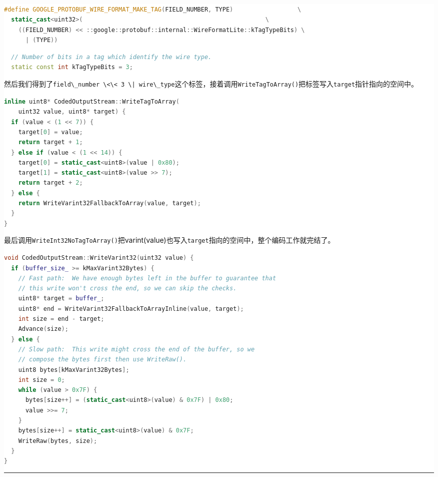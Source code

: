 ~~~c++
#define GOOGLE_PROTOBUF_WIRE_FORMAT_MAKE_TAG(FIELD_NUMBER, TYPE)                  \
  static_cast<uint32>(                                                   \
    ((FIELD_NUMBER) << ::google::protobuf::internal::WireFormatLite::kTagTypeBits) \
      | (TYPE))
~~~

~~~c++
  // Number of bits in a tag which identify the wire type.
  static const int kTagTypeBits = 3;
~~~
然后我们得到了`field\_number \<\< 3 \| wire\_type`这个标签，接着调用`WriteTagToArray()`把标签写入`target`指针指向的空间中。

~~~c++
inline uint8* CodedOutputStream::WriteTagToArray(
    uint32 value, uint8* target) {
  if (value < (1 << 7)) {
    target[0] = value;
    return target + 1;
  } else if (value < (1 << 14)) {
    target[0] = static_cast<uint8>(value | 0x80);
    target[1] = static_cast<uint8>(value >> 7);
    return target + 2;
  } else {
    return WriteVarint32FallbackToArray(value, target);
  }
}
~~~

最后调用`WriteInt32NoTagToArray()`把varint(value)也写入`target`指向的空间中，整个编码工作就完结了。

~~~c++
void CodedOutputStream::WriteVarint32(uint32 value) {
  if (buffer_size_ >= kMaxVarint32Bytes) {
    // Fast path:  We have enough bytes left in the buffer to guarantee that
    // this write won't cross the end, so we can skip the checks.
    uint8* target = buffer_;
    uint8* end = WriteVarint32FallbackToArrayInline(value, target);
    int size = end - target;
    Advance(size);
  } else {
    // Slow path:  This write might cross the end of the buffer, so we
    // compose the bytes first then use WriteRaw().
    uint8 bytes[kMaxVarint32Bytes];
    int size = 0;
    while (value > 0x7F) {
      bytes[size++] = (static_cast<uint8>(value) & 0x7F) | 0x80;
      value >>= 7;
    }
    bytes[size++] = static_cast<uint8>(value) & 0x7F;
    WriteRaw(bytes, size);
  }
}
~~~

---